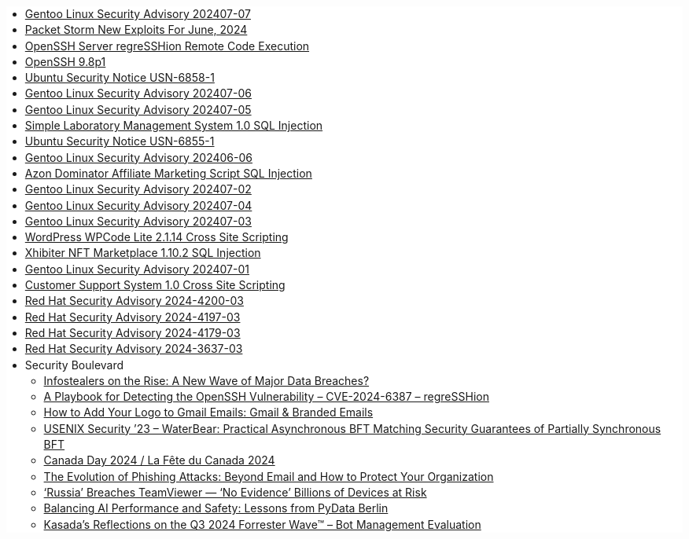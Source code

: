   - [Gentoo Linux Security Advisory 202407-07](https://packetstormsecurity.com/files/179291/glsa-202407-07.txt)
  - [Packet Storm New Exploits For June, 2024](https://packetstormsecurity.com/files/179296/202406-exploits.tgz)
  - [OpenSSH Server regreSSHion Remote Code Execution](https://packetstormsecurity.com/files/179290/regresshion.txt)
  - [OpenSSH 9.8p1](https://packetstormsecurity.com/files/179292/openssh-9.8p1.tar.gz)
  - [Ubuntu Security Notice USN-6858-1](https://packetstormsecurity.com/files/179289/USN-6858-1.txt)
  - [Gentoo Linux Security Advisory 202407-06](https://packetstormsecurity.com/files/179288/glsa-202407-06.txt)
  - [Gentoo Linux Security Advisory 202407-05](https://packetstormsecurity.com/files/179287/glsa-202407-05.txt)
  - [Simple Laboratory Management System 1.0 SQL Injection](https://packetstormsecurity.com/files/179286/simplelabms10-sql.txt)
  - [Ubuntu Security Notice USN-6855-1](https://packetstormsecurity.com/files/179285/USN-6855-1.txt)
  - [Gentoo Linux Security Advisory 202406-06](https://packetstormsecurity.com/files/179284/glsa-202406-06.txt)
  - [Azon Dominator Affiliate Marketing Script SQL Injection](https://packetstormsecurity.com/files/179283/azondominator-sql.txt)
  - [Gentoo Linux Security Advisory 202407-02](https://packetstormsecurity.com/files/179282/glsa-202407-02.txt)
  - [Gentoo Linux Security Advisory 202407-04](https://packetstormsecurity.com/files/179281/glsa-202407-04.txt)
  - [Gentoo Linux Security Advisory 202407-03](https://packetstormsecurity.com/files/179280/glsa-202407-03.txt)
  - [WordPress WPCode Lite 2.1.14 Cross Site Scripting](https://packetstormsecurity.com/files/179279/wpcodelite2114-xss.txt)
  - [Xhibiter NFT Marketplace 1.10.2 SQL Injection](https://packetstormsecurity.com/files/179278/xhibiternft1102-sql.txt)
  - [Gentoo Linux Security Advisory 202407-01](https://packetstormsecurity.com/files/179277/glsa-202407-01.txt)
  - [Customer Support System 1.0 Cross Site Scripting](https://packetstormsecurity.com/files/179276/custss10-xss.txt)
  - [Red Hat Security Advisory 2024-4200-03](https://packetstormsecurity.com/files/179275/RHSA-2024-4200-03.txt)
  - [Red Hat Security Advisory 2024-4197-03](https://packetstormsecurity.com/files/179274/RHSA-2024-4197-03.txt)
  - [Red Hat Security Advisory 2024-4179-03](https://packetstormsecurity.com/files/179273/RHSA-2024-4179-03.txt)
  - [Red Hat Security Advisory 2024-3637-03](https://packetstormsecurity.com/files/179272/RHSA-2024-3637-03.txt)
- Security Boulevard
  - [Infostealers on the Rise: A New Wave of Major Data Breaches?](https://securityboulevard.com/2024/07/infostealers-on-the-rise-a-new-wave-of-major-data-breaches/)
  - [A Playbook for Detecting the OpenSSH Vulnerability – CVE-2024-6387 – regreSSHion](https://securityboulevard.com/2024/07/a-playbook-for-detecting-the-openssh-vulnerability-cve-2024-6387-regresshion/)
  - [How to Add Your Logo to Gmail Emails: Gmail & Branded Emails](https://securityboulevard.com/2024/07/how-to-add-your-logo-to-gmail-emails-gmail-branded-emails/)
  - [USENIX Security ’23 – WaterBear: Practical Asynchronous BFT Matching Security Guarantees of Partially Synchronous BFT](https://securityboulevard.com/2024/07/usenix-security-23-waterbear-practical-asynchronous-bft-matching-security-guarantees-of-partially-synchronous-bft/)
  - [Canada Day 2024 / La Fête du Canada 2024](https://securityboulevard.com/2024/07/canada-day-2024-la-fete-du-canada-2024/)
  - [The Evolution of Phishing Attacks: Beyond Email and How to Protect Your Organization](https://securityboulevard.com/2024/07/the-evolution-of-phishing-attacks-beyond-email-and-how-to-protect-your-organization/)
  - [‘Russia’ Breaches TeamViewer — ‘No Evidence’ Billions of Devices at Risk](https://securityboulevard.com/2024/07/teamviewer-apt29-richixbw/)
  - [Balancing AI Performance and Safety: Lessons from PyData Berlin](https://securityboulevard.com/2024/07/balancing-ai-performance-and-safety-lessons-from-pydata-berlin/)
  - [Kasada’s Reflections on the Q3 2024 Forrester Wave™ – Bot Management Evaluation](https://securityboulevard.com/2024/07/kasadas-reflections-on-the-q3-2024-forrester-wave-bot-management-evaluation/)